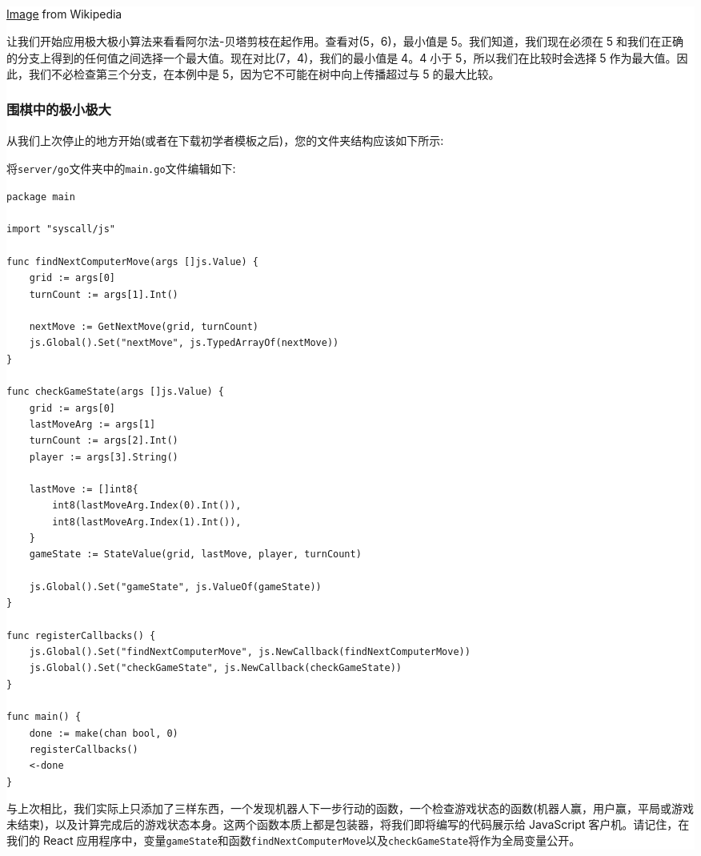 [Image](https://en.wikipedia.org/wiki/Alpha%E2%80%93beta_pruning#/media/File:AB_pruning.svg) from Wikipedia

让我们开始应用极大极小算法来看看阿尔法-贝塔剪枝在起作用。查看对(5，6)，最小值是 5。我们知道，我们现在必须在 5 和我们在正确的分支上得到的任何值之间选择一个最大值。现在对比(7，4)，我们的最小值是 4。4 小于 5，所以我们在比较时会选择 5 作为最大值。因此，我们不必检查第三个分支，在本例中是 5，因为它不可能在树中向上传播超过与 5 的最大比较。

### 围棋中的极小极大

从我们上次停止的地方开始(或者在下载初学者模板之后)，您的文件夹结构应该如下所示:

将`server/go`文件夹中的`main.go`文件编辑如下:

```
package main

import "syscall/js"

func findNextComputerMove(args []js.Value) {
    grid := args[0]
    turnCount := args[1].Int()

    nextMove := GetNextMove(grid, turnCount)
    js.Global().Set("nextMove", js.TypedArrayOf(nextMove))
}

func checkGameState(args []js.Value) {
    grid := args[0]
    lastMoveArg := args[1]
    turnCount := args[2].Int()
    player := args[3].String()

    lastMove := []int8{
        int8(lastMoveArg.Index(0).Int()),
        int8(lastMoveArg.Index(1).Int()),
    }
    gameState := StateValue(grid, lastMove, player, turnCount)

    js.Global().Set("gameState", js.ValueOf(gameState))
}

func registerCallbacks() {
    js.Global().Set("findNextComputerMove", js.NewCallback(findNextComputerMove))
    js.Global().Set("checkGameState", js.NewCallback(checkGameState))
}

func main() {
    done := make(chan bool, 0)
    registerCallbacks()
    <-done
}
```

与上次相比，我们实际上只添加了三样东西，一个发现机器人下一步行动的函数，一个检查游戏状态的函数(机器人赢，用户赢，平局或游戏未结束)，以及计算完成后的游戏状态本身。这两个函数本质上都是包装器，将我们即将编写的代码展示给 JavaScript 客户机。请记住，在我们的 React 应用程序中，变量`gameState`和函数`findNextComputerMove`以及`checkGameState`将作为全局变量公开。
